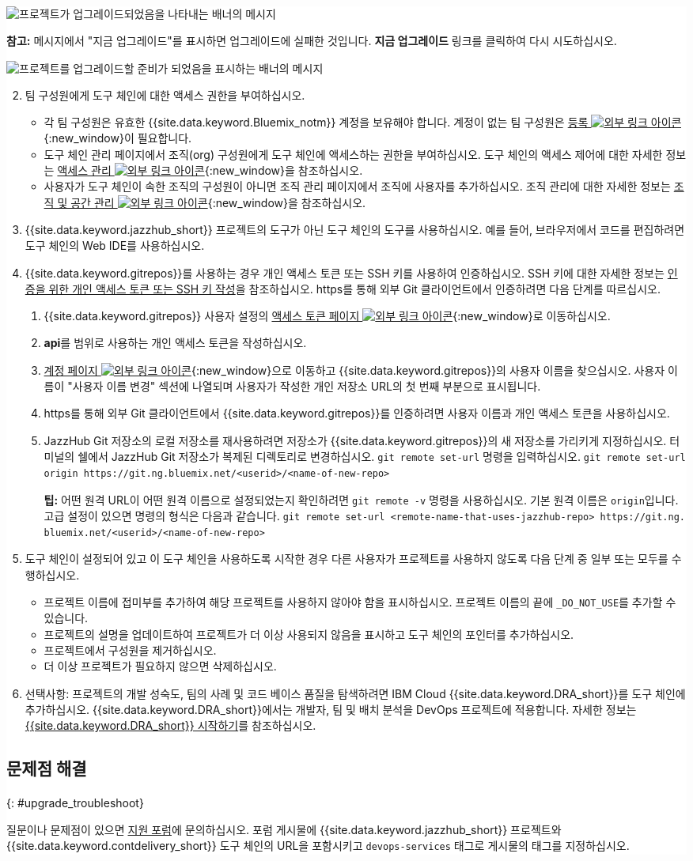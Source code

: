    ![프로젝트가 업그레이드되었음을 나타내는 배너의 메시지](images/banner-upgraded.png)

   **참고:** 메시지에서 "지금 업그레이드"를 표시하면 업그레이드에 실패한 것입니다. **지금 업그레이드** 링크를 클릭하여 다시 시도하십시오.

   ![프로젝트를 업그레이드할 준비가 되었음을 표시하는 배너의 메시지](images/banner-ready-to-upgrade.png)

2. 팀 구성원에게 도구 체인에 대한 액세스 권한을 부여하십시오. 
    - 각 팀 구성원은 유효한 {{site.data.keyword.Bluemix_notm}} 계정을 보유해야 합니다. 계정이 없는 팀 구성원은 [등록 ![외부 링크 아이콘](../../icons/launch-glyph.svg "외부 링크 아이콘")](https://console.ng.bluemix.net/registration){:new_window}이 필요합니다. 
    - 도구 체인 관리 페이지에서 조직(org) 구성원에게 도구 체인에 액세스하는 권한을 부여하십시오. 도구 체인의 액세스 제어에 대한 자세한 정보는 [액세스 관리 ![외부 링크 아이콘](../../icons/launch-glyph.svg "외부 링크 아이콘")](/docs/services/ContinuousDelivery/toolchains_using.html#managing_access){:new_window}을 참조하십시오.
    - 사용자가 도구 체인이 속한 조직의 구성원이 아니면 조직 관리 페이지에서 조직에 사용자를 추가하십시오.
      조직 관리에 대한 자세한 정보는 [조직 및 공간 관리 ![외부 링크 아이콘](../../icons/launch-glyph.svg "외부 링크 아이콘")](/docs/admin/orgs_spaces.html#orgsspacesusers){:new_window}을 참조하십시오.

3. {{site.data.keyword.jazzhub_short}} 프로젝트의 도구가 아닌 도구 체인의 도구를 사용하십시오. 예를 들어, 브라우저에서 코드를 편집하려면 도구 체인의 Web IDE를 사용하십시오. 

4. {{site.data.keyword.gitrepos}}를 사용하는 경우 개인 액세스 토큰 또는 SSH 키를 사용하여 인증하십시오. SSH 키에 대한 자세한 정보는 [인증을 위한 개인 액세스 토큰 또는 SSH 키 작성](/docs/services/ContinuousDelivery/git_working.html#git_authentication)을 참조하십시오. https를 통해 외부 Git 클라이언트에서 인증하려면 다음 단계를 따르십시오.
    1. {{site.data.keyword.gitrepos}} 사용자 설정의 [액세스 토큰 페이지 ![외부 링크 아이콘](../../icons/launch-glyph.svg "외부 링크 아이콘")](https://git.ng.bluemix.net/profile/personal_access_tokens){:new_window}로 이동하십시오.
    2. **api**를 범위로 사용하는 개인 액세스 토큰을 작성하십시오.
    3. [계정 페이지 ![외부 링크 아이콘](../../icons/launch-glyph.svg "외부 링크 아이콘")](https://git.ng.bluemix.net/profile/account){:new_window}으로 이동하고 {{site.data.keyword.gitrepos}}의 사용자 이름을 찾으십시오. 사용자 이름이 "사용자 이름 변경" 섹션에 나열되며 사용자가 작성한 개인 저장소 URL의 첫 번째 부분으로 표시됩니다.
    4. https를 통해 외부 Git 클라이언트에서 {{site.data.keyword.gitrepos}}를 인증하려면 사용자 이름과 개인 액세스 토큰을 사용하십시오.
    5. JazzHub Git 저장소의 로컬 저장소를 재사용하려면 저장소가 {{site.data.keyword.gitrepos}}의 새 저장소를 가리키게 지정하십시오. 터미널의 쉘에서 JazzHub Git 저장소가 복제된 디렉토리로 변경하십시오. `git remote set-url` 명령을 입력하십시오. `git remote set-url origin https://git.ng.bluemix.net/<userid>/<name-of-new-repo>`

        **팁:** 어떤 원격 URL이 어떤 원격 이름으로 설정되었는지 확인하려면 `git remote -v` 명령을 사용하십시오. 기본 원격 이름은 `origin`입니다. 고급 설정이 있으면 명령의 형식은 다음과 같습니다. `git remote set-url <remote-name-that-uses-jazzhub-repo> https://git.ng.bluemix.net/<userid>/<name-of-new-repo>`

5. 도구 체인이 설정되어 있고 이 도구 체인을 사용하도록 시작한 경우 다른 사용자가 프로젝트를 사용하지 않도록 다음 단계 중 일부 또는 모두를 수행하십시오.
    - 프로젝트 이름에 접미부를 추가하여 해당 프로젝트를 사용하지 않아야 함을 표시하십시오. 프로젝트 이름의 끝에 `_DO_NOT_USE`를 추가할 수 있습니다.
    - 프로젝트의 설명을 업데이트하여 프로젝트가 더 이상 사용되지 않음을 표시하고 도구 체인의 포인터를 추가하십시오.
    - 프로젝트에서 구성원을 제거하십시오.
    - 더 이상 프로젝트가 필요하지 않으면 삭제하십시오.

6. 선택사항: 프로젝트의 개발 성숙도, 팀의 사례 및 코드 베이스 품질을 탐색하려면 IBM Cloud {{site.data.keyword.DRA_short}}를 도구 체인에 추가하십시오. {{site.data.keyword.DRA_short}}에서는 개발자, 팀 및 배치 분석을 DevOps 프로젝트에 적용합니다. 자세한 정보는 [{{site.data.keyword.DRA_short}} 시작하기](/docs/services/DevOpsInsights/index.html)를 참조하십시오.


## 문제점 해결
{: #upgrade_troubleshoot}

질문이나 문제점이 있으면 [지원 포럼](https://developer.ibm.com/answers/questions/ask/?smartspace=devops-services)에 문의하십시오. 포럼 게시물에 {{site.data.keyword.jazzhub_short}} 프로젝트와 {{site.data.keyword.contdelivery_short}} 도구 체인의 URL을 포함시키고 `devops-services` 태그로 게시물의 태그를 지정하십시오.
